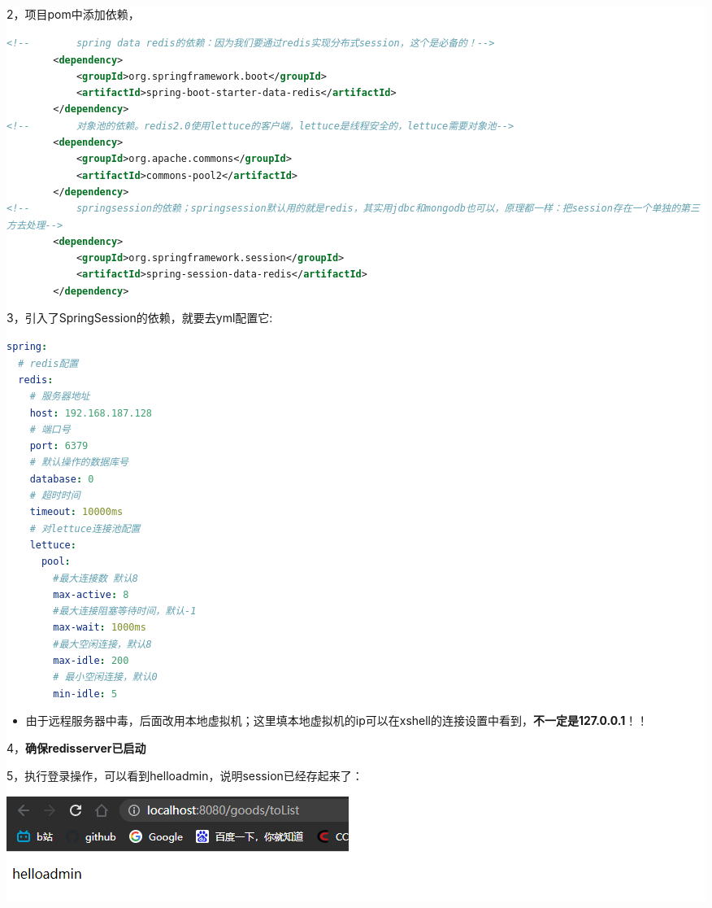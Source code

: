 2，项目pom中添加依赖，

```xml
<!--        spring data redis的依赖：因为我们要通过redis实现分布式session，这个是必备的！-->
        <dependency>
            <groupId>org.springframework.boot</groupId>
            <artifactId>spring-boot-starter-data-redis</artifactId>
        </dependency>
<!--        对象池的依赖。redis2.0使用lettuce的客户端，lettuce是线程安全的，lettuce需要对象池-->
        <dependency>
            <groupId>org.apache.commons</groupId>
            <artifactId>commons-pool2</artifactId>
        </dependency>
<!--        springsession的依赖；springsession默认用的就是redis，其实用jdbc和mongodb也可以，原理都一样：把session存在一个单独的第三方去处理-->
        <dependency>
            <groupId>org.springframework.session</groupId>
            <artifactId>spring-session-data-redis</artifactId>
        </dependency>
```

3，引入了SpringSession的依赖，就要去yml配置它:

```yml
spring:
  # redis配置
  redis:
    # 服务器地址
    host: 192.168.187.128
    # 端口号
    port: 6379
    # 默认操作的数据库号
    database: 0
    # 超时时间
    timeout: 10000ms
    # 对lettuce连接池配置
    lettuce:
      pool:
        #最大连接数 默认8
        max-active: 8
        #最大连接阻塞等待时间，默认-1
        max-wait: 1000ms
        #最大空闲连接，默认8
        max-idle: 200
        # 最小空闲连接，默认0
        min-idle: 5
```

- 由于远程服务器中毒，后面改用本地虚拟机；这里填本地虚拟机的ip可以在xshell的连接设置中看到，**不一定是127.0.0.1**！！

4，**确保redisserver已启动**

5，执行登录操作，可以看到helloadmin，说明session已经存起来了：

![image-20220330001910304](zseckill.assets/image-20220330001910304.png)
